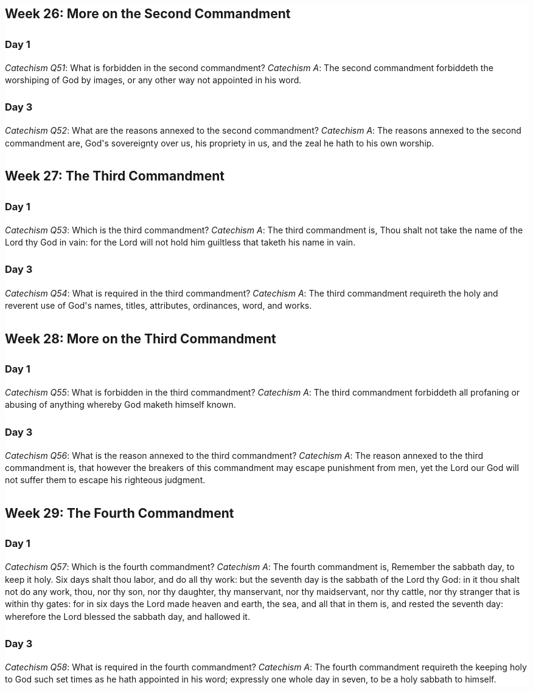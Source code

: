 ## Week 26: More on the Second Commandment
### Day 1
*Catechism Q51*: What is forbidden in the second commandment?
*Catechism A*: The second commandment forbiddeth the worshiping of God by images, or any other way not appointed in his word.

### Day 3
*Catechism Q52*: What are the reasons annexed to the second commandment?
*Catechism A*: The reasons annexed to the second commandment are, God's sovereignty over us, his propriety in us, and the zeal he hath to his own worship.

## Week 27: The Third Commandment
### Day 1
*Catechism Q53*: Which is the third commandment?
*Catechism A*: The third commandment is, Thou shalt not take the name of the Lord thy God in vain: for the Lord will not hold him guiltless that taketh his name in vain.

### Day 3
*Catechism Q54*: What is required in the third commandment?
*Catechism A*: The third commandment requireth the holy and reverent use of God's names, titles, attributes, ordinances, word, and works.

## Week 28: More on the Third Commandment
### Day 1
*Catechism Q55*: What is forbidden in the third commandment?
*Catechism A*: The third commandment forbiddeth all profaning or abusing of anything whereby God maketh himself known.

### Day 3
*Catechism Q56*: What is the reason annexed to the third commandment?
*Catechism A*: The reason annexed to the third commandment is, that however the breakers of this commandment may escape punishment from men, yet the Lord our God will not suffer them to escape his righteous judgment.

## Week 29: The Fourth Commandment
### Day 1
*Catechism Q57*: Which is the fourth commandment?
*Catechism A*: The fourth commandment is, Remember the sabbath day, to keep it holy. Six days shalt thou labor, and do all thy work: but the seventh day is the sabbath of the Lord thy God: in it thou shalt not do any work, thou, nor thy son, nor thy daughter, thy manservant, nor thy maidservant, nor thy cattle, nor thy stranger that is within thy gates: for in six days the Lord made heaven and earth, the sea, and all that in them is, and rested the seventh day: wherefore the Lord blessed the sabbath day, and hallowed it.

### Day 3
*Catechism Q58*: What is required in the fourth commandment?
*Catechism A*: The fourth commandment requireth the keeping holy to God such set times as he hath appointed in his word; expressly one whole day in seven, to be a holy sabbath to himself.
